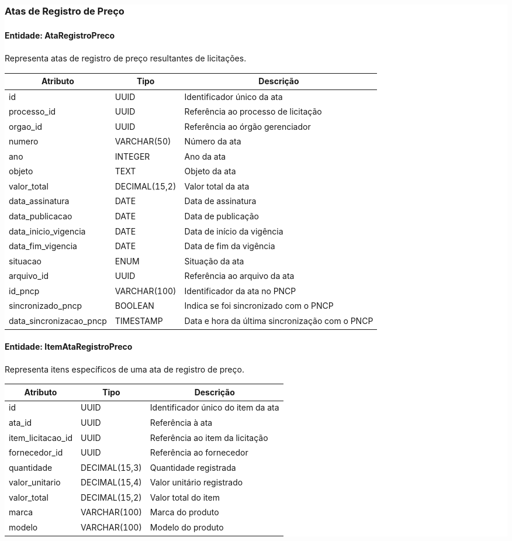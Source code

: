 ### Atas de Registro de Preço

#### Entidade: AtaRegistroPreco

Representa atas de registro de preço resultantes de licitações.

| Atributo | Tipo | Descrição |
|----------|------|-----------|
| id | UUID | Identificador único da ata |
| processo_id | UUID | Referência ao processo de licitação |
| orgao_id | UUID | Referência ao órgão gerenciador |
| numero | VARCHAR(50) | Número da ata |
| ano | INTEGER | Ano da ata |
| objeto | TEXT | Objeto da ata |
| valor_total | DECIMAL(15,2) | Valor total da ata |
| data_assinatura | DATE | Data de assinatura |
| data_publicacao | DATE | Data de publicação |
| data_inicio_vigencia | DATE | Data de início da vigência |
| data_fim_vigencia | DATE | Data de fim da vigência |
| situacao | ENUM | Situação da ata |
| arquivo_id | UUID | Referência ao arquivo da ata |
| id_pncp | VARCHAR(100) | Identificador da ata no PNCP |
| sincronizado_pncp | BOOLEAN | Indica se foi sincronizado com o PNCP |
| data_sincronizacao_pncp | TIMESTAMP | Data e hora da última sincronização com o PNCP |

#### Entidade: ItemAtaRegistroPreco

Representa itens específicos de uma ata de registro de preço.

| Atributo | Tipo | Descrição |
|----------|------|-----------|
| id | UUID | Identificador único do item da ata |
| ata_id | UUID | Referência à ata |
| item_licitacao_id | UUID | Referência ao item da licitação |
| fornecedor_id | UUID | Referência ao fornecedor |
| quantidade | DECIMAL(15,3) | Quantidade registrada |
| valor_unitario | DECIMAL(15,4) | Valor unitário registrado |
| valor_total | DECIMAL(15,2) | Valor total do item |
| marca | VARCHAR(100) | Marca do produto |
| modelo | VARCHAR(100) | Modelo do produto |
